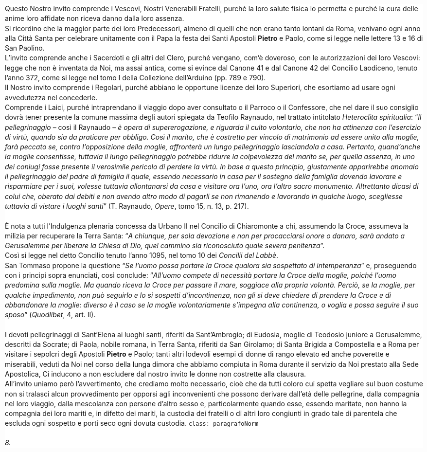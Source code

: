 Questo Nostro invito comprende i Vescovi, Nostri Venerabili Fratelli, purché la loro salute fisica lo permetta e purché la cura delle anime loro affidate non riceva danno dalla loro assenza.<br>Si ricordino che la maggior parte dei loro Predecessori, almeno di quelli che non erano tanto lontani da Roma, venivano ogni anno alla Città Santa per celebrare unitamente con il Papa la festa dei Santi Apostoli **Pietro** e Paolo, come si legge nelle lettere 13 e 16 di San Paolino.<br>L’invito comprende anche i Sacerdoti e gli altri del Clero, purché vengano, com’è doveroso, con le autorizzazioni dei loro Vescovi: legge che non è inventata da Noi, ma assai antica, come si evince dal Canone 41 e dal Canone 42 del Concilio Laodiceno, tenuto l’anno 372, come si legge nel tomo I della Collezione dell’Arduino (pp. 789 e 790).<br>Il Nostro invito comprende i Regolari, purché abbiano le opportune licenze dei loro Superiori, che esortiamo ad usare ogni avvedutezza nel concederle.<br>Comprende i Laici, purché intraprendano il viaggio dopo aver consultato o il Parroco o il Confessore, che nel dare il suo consiglio dovrà tener presente la comune massima degli autori spiegata da Teofilo Raynaudo, nel trattato intitolato *Heteroclita spiritualia*: “*Il pellegrinaggio* – così il Raynaudo – *è opera di supererogazione, e riguarda il culto volontario, che non ha attinenza con l’esercizio di virtù, quando sia da praticare per obbligo. Così il marito, che è costretto per vincolo di matrimonio ad essere unito alla moglie, farà peccato se, contro l’opposizione della moglie, affronterà un lungo pellegrinaggio lasciandola a casa. Pertanto, quand’anche la moglie consentisse, tuttavia il lungo pellegrinaggio potrebbe ridurre la colpevolezza del marito se, per quella assenza, in uno dei coniugi fosse presente il verosimile pericolo di perdere la virtù. In base a questo principio, giustamente apparirebbe anomalo il pellegrinaggio del padre di famiglia il quale, essendo necessario in casa per il sostegno della famiglia dovendo lavorare e risparmiare per i suoi, volesse tuttavia allontanarsi da casa e visitare ora l’uno, ora l’altro sacro monumento. Altrettanto dicasi di colui che, oberato dai debiti e non avendo altro modo di pagarli se non rimanendo e lavorando in qualche luogo, scegliesse tuttavia di vistare i luoghi santi*” (T. Raynaudo, *Opere*, tomo 15, n. 13, p. 217).<br><br>È nota a tutti l’Indulgenza plenaria concessa da Urbano II nel Concilio di Chiaromonte a chi, assumendo la Croce, assumeva la milizia per recuperare la Terra Santa: “*A chiunque, per sola devozione e non per procacciarsi onore o danaro, sarà andato a Gerusalemme per liberare la Chiesa di Dio, quel cammino sia riconosciuto quale severa penitenza*”.<br>Così si legge nel detto Concilio tenuto l’anno 1095, nel tomo 10 dei *Concilii del Labbè*.<br>San Tommaso propone la questione “*Se l’uomo possa portare la Croce qualora sia sospettato di intemperanza*” e, proseguendo con i principi sopra enunciati, così conclude: “*All’uomo compete di necessità portare la Croce della moglie, poiché l’uomo predomina sulla moglie. Ma quando riceva la Croce per passare il mare, soggiace alla propria volontà. Perciò, se la moglie, per qualche impedimento, non può seguirlo e lo si sospetti d’incontinenza, non gli si deve chiedere di prendere la Croce e di abbandonare la moglie: diverso è il caso se la moglie volontariamente s’impegna alla continenza, o voglia e possa seguire il suo sposo*” (*Quodlibet*, 4, art. II).<br><br>I devoti pellegrinaggi di Sant’Elena ai luoghi santi, riferiti da Sant’Ambrogio; di Eudosia, moglie di Teodosio juniore a Gerusalemme, descritti da Socrate; di Paola, nobile romana, in Terra Santa, riferiti da San Girolamo; di Santa Brigida a Compostella e a Roma per visitare i sepolcri degli Apostoli **Pietro** e Paolo; tanti altri lodevoli esempi di donne di rango elevato ed anche poverette e miserabili, veduti da Noi nel corso della lunga dimora che abbiamo compiuta in Roma durante il servizio da Noi prestato alla Sede Apostolica, Ci inducono a non escludere dal nostro invito le donne non costrette alla clausura.<br>All’invito uniamo però l’avvertimento, che crediamo molto necessario, cioè che da tutti coloro cui spetta vegliare sul buon costume non si tralasci alcun provvedimento per opporsi agli inconvenienti che possono derivare dall’età delle pellegrine, dalla compagnia nel loro viaggio, dalla mescolanza con persone d’altro sesso e, particolarmente quando esse, essendo maritate, non hanno la compagnia dei loro mariti e, in difetto dei mariti, la custodia dei fratelli o di altri loro congiunti in grado tale di parentela che escluda ogni sospetto e porti seco ogni dovuta custodia. `class: paragrafoNorm`


###### 8.
